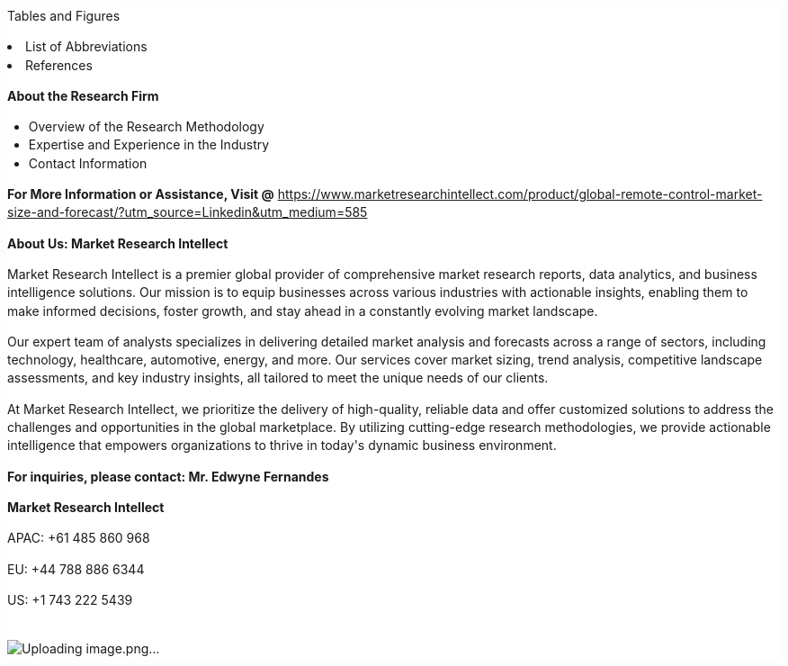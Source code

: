 Tables and Figures</li><li>List of Abbreviations</li><li>References</li></ul><p><strong>About the Research Firm</strong></p><ul><li>Overview of the Research Methodology</li><li>Expertise and Experience in the Industry</li><li>Contact Information</li></ul></div><div class="article-main__content" data-test-id="publishing-text-block"><p><span class="font-[700]"><strong>For More Information or Assistance, Visit @</strong>&nbsp;<a href="https://www.marketresearchintellect.com/product/global-remote-control-market-size-and-forecast/?utm_source=Linkedin&utm_medium=585">https://www.marketresearchintellect.com/product/global-remote-control-market-size-and-forecast/?utm_source=Linkedin&utm_medium=585</a></span></p><p><strong>About Us: Market Research Intellect</strong></p><p>Market Research Intellect is a premier global provider of comprehensive market research reports, data analytics, and business intelligence solutions. Our mission is to equip businesses across various industries with actionable insights, enabling them to make informed decisions, foster growth, and stay ahead in a constantly evolving market landscape.</p><p>Our expert team of analysts specializes in delivering detailed market analysis and forecasts across a range of sectors, including technology, healthcare, automotive, energy, and more. Our services cover market sizing, trend analysis, competitive landscape assessments, and key industry insights, all tailored to meet the unique needs of our clients.</p><p>At Market Research Intellect, we prioritize the delivery of high-quality, reliable data and offer customized solutions to address the challenges and opportunities in the global marketplace. By utilizing cutting-edge research methodologies, we provide actionable intelligence that empowers organizations to thrive in today's dynamic business environment.</p><p><strong>For inquiries, please contact: Mr. Edwyne Fernandes</strong></p><p><strong>Market Research Intellect</strong></p><p>APAC: +61 485 860 968</p><p>EU: +44 788 886 6344</p><p>US: +1 743 222 5439</p></div><div class="article-main__content" data-test-id="publishing-text-block">&nbsp;</div>
![Uploading image.png…]()

